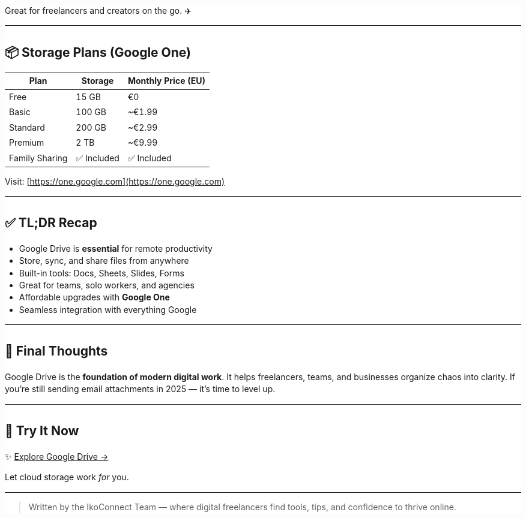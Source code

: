 Great for freelancers and creators on the go. ✈️

---

## 📦 Storage Plans (Google One)

| Plan            | Storage     | Monthly Price (EU) |
|-----------------|-------------|---------------------|
| Free            | 15 GB       | €0                  |
| Basic           | 100 GB      | ~€1.99              |
| Standard        | 200 GB      | ~€2.99              |
| Premium         | 2 TB        | ~€9.99              |
| Family Sharing  | ✅ Included | ✅ Included          |

Visit: [https://one.google.com](https://one.google.com)

---

## ✅ TL;DR Recap

- Google Drive is **essential** for remote productivity
- Store, sync, and share files from anywhere
- Built-in tools: Docs, Sheets, Slides, Forms
- Great for teams, solo workers, and agencies
- Affordable upgrades with **Google One**
- Seamless integration with everything Google

---

## 🧠 Final Thoughts

Google Drive is the **foundation of modern digital work**. It helps freelancers, teams, and businesses organize chaos into clarity. If you’re still sending email attachments in 2025 — it’s time to level up.

---

## 🔗 Try It Now

✨ [Explore Google Drive →](https://drive.google.com/?ref=ikoconnect123)

Let cloud storage work *for* you.

---

> Written by the IkoConnect Team — where digital freelancers find tools, tips, and confidence to thrive online.
